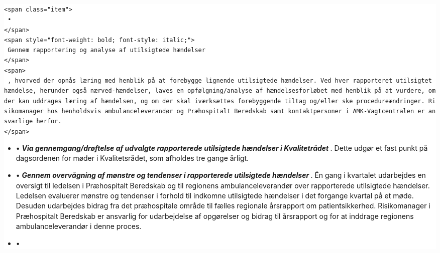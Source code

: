    <span class="item">
     •
    </span>
    <span style="font-weight: bold; font-style: italic;">
     Gennem rapportering og analyse af utilsigtede hændelser
    </span>
    <span>
     , hvorved der opnås læring med henblik på at forebygge lignende utilsigtede hændelser. Ved hver rapporteret utilsigtet hændelse, herunder også nærved-hændelser, laves en opfølgning/analyse af hændelsesforløbet med henblik på at vurdere, om der kan uddrages læring af hændelsen, og om der skal iværksættes forebyggende tiltag og/eller ske procedureændringer. Risikomanager hos henholdsvis ambulanceleverandør og Præhospitalt Beredskab samt kontaktpersoner i AMK-Vagtcentralen er ansvarlige herfor.
    </span>
   </p>
  </li>
 </ul>
 <p class="~clause~ Opstilling-punkttegn" style="margin-left: 28.35pt;">
 </p>
 <ul class="list8">
  <li>
   <p class="~clause~ Opstilling-punkttegn level0">
    <span class="item">
     •
    </span>
    <span style="font-weight: bold; font-style: italic;">
     Via gennemgang/drøftelse af udvalgte rapporterede utilsigtede hændelser i Kvalitetrådet
    </span>
    <span>
     . Dette udgør et fast punkt på dagsordenen for møder i Kvalitetsrådet, som afholdes tre gange årligt.
    </span>
   </p>
  </li>
 </ul>
 <p class="~clause~ Opstilling-punkttegn" style="margin-left: 28.35pt;">
 </p>
 <ul class="list8">
  <li>
   <p class="~clause~ Opstilling-punkttegn level0">
    <span class="item">
     •
    </span>
    <span style="font-weight: bold; font-style: italic;">
     Gennem overvågning af mønstre og tendenser i rapporterede utilsigtede hændelser
    </span>
    <span>
     . Én gang i kvartalet udarbejdes en oversigt til ledelsen i Præhospitalt Beredskab og til regionens ambulanceleverandør over rapporterede utilsigtede hændelser. Ledelsen evaluerer mønstre og tendenser i forhold til indkomne utilsigtede hændelser i det forgange kvartal på et møde. Desuden udarbejdes bidrag fra det præhospitale område til fælles regionale årsrapport om patientsikkerhed. Risikomanager i Præhospitalt Beredskab er ansvarlig for udarbejdelse af opgørelser og bidrag til årsrapport og for at inddrage regionens ambulanceleverandør i denne proces.
    </span>
   </p>
  </li>
 </ul>
 <p class="~clause~ Opstilling-punkttegn">
 </p>
 <ul class="list8">
  <li>
   <p class="~clause~ Opstilling-punkttegn level0">
    <span class="item">
     •
    </span>